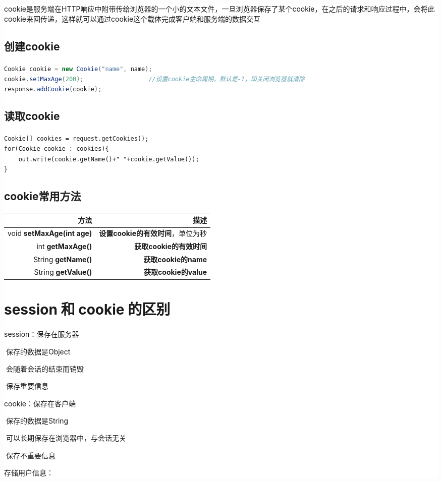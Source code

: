 cookie是服务端在HTTP响应中附带传给浏览器的一个小的文本文件，一旦浏览器保存了某个cookie，在之后的请求和响应过程中，会将此cookie来回传递，这样就可以通过cookie这个载体完成客户端和服务端的数据交互

## 创建cookie

```java
Cookie cookie = new Cookie("name", name);
cookie.setMaxAge(200);					//设置cookie生命周期，默认是-1，即关闭浏览器就清除
response.addCookie(cookie);
```

## 读取cookie

```
Cookie[] cookies = request.getCookies();
for(Cookie cookie : cookies){
	out.write(cookie.getName()+" "+cookie.getValue());
}
```

## cookie常用方法

|                        方法 |                               描述 |
| --------------------------: | ---------------------------------: |
| void **setMaxAge(int age)** | **设置cookie的有效时间**，单位为秒 |
|         int **getMaxAge()** |           **获取cookie的有效时间** |
|        String **getName()** |               **获取cookie的name** |
|       String **getValue()** |              **获取cookie的value** |



# session 和 cookie 的区别

session：保存在服务器

​	保存的数据是Object

​	会随着会话的结束而销毁

​	保存重要信息



cookie：保存在客户端

​	保存的数据是String

​	可以长期保存在浏览器中，与会话无关

​	保存不重要信息



存储用户信息：
